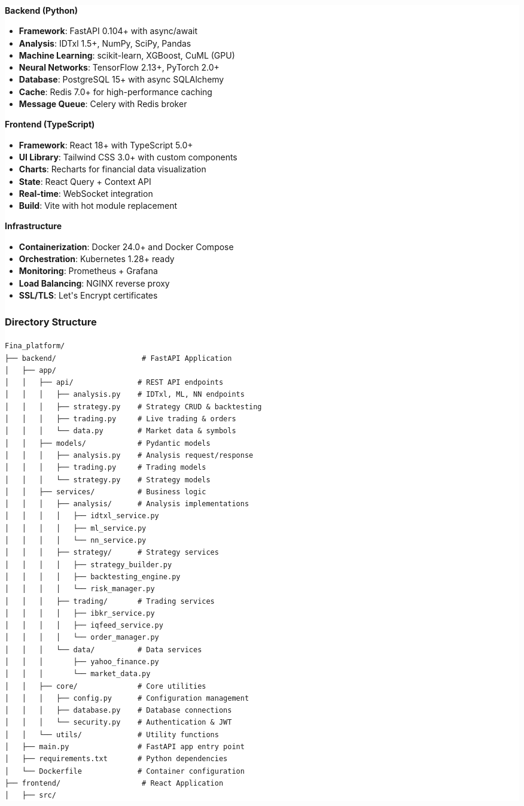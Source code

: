 **Backend (Python)**
- **Framework**: FastAPI 0.104+ with async/await
- **Analysis**: IDTxl 1.5+, NumPy, SciPy, Pandas
- **Machine Learning**: scikit-learn, XGBoost, CuML (GPU)
- **Neural Networks**: TensorFlow 2.13+, PyTorch 2.0+
- **Database**: PostgreSQL 15+ with async SQLAlchemy
- **Cache**: Redis 7.0+ for high-performance caching
- **Message Queue**: Celery with Redis broker

**Frontend (TypeScript)**
- **Framework**: React 18+ with TypeScript 5.0+
- **UI Library**: Tailwind CSS 3.0+ with custom components
- **Charts**: Recharts for financial data visualization
- **State**: React Query + Context API
- **Real-time**: WebSocket integration
- **Build**: Vite with hot module replacement

**Infrastructure**
- **Containerization**: Docker 24.0+ and Docker Compose
- **Orchestration**: Kubernetes 1.28+ ready
- **Monitoring**: Prometheus + Grafana
- **Load Balancing**: NGINX reverse proxy
- **SSL/TLS**: Let's Encrypt certificates

### Directory Structure

```
Fina_platform/
├── backend/                    # FastAPI Application
│   ├── app/
│   │   ├── api/               # REST API endpoints
│   │   │   ├── analysis.py    # IDTxl, ML, NN endpoints
│   │   │   ├── strategy.py    # Strategy CRUD & backtesting
│   │   │   ├── trading.py     # Live trading & orders
│   │   │   └── data.py        # Market data & symbols
│   │   ├── models/            # Pydantic models
│   │   │   ├── analysis.py    # Analysis request/response
│   │   │   ├── trading.py     # Trading models
│   │   │   └── strategy.py    # Strategy models
│   │   ├── services/          # Business logic
│   │   │   ├── analysis/      # Analysis implementations
│   │   │   │   ├── idtxl_service.py
│   │   │   │   ├── ml_service.py
│   │   │   │   └── nn_service.py
│   │   │   ├── strategy/      # Strategy services
│   │   │   │   ├── strategy_builder.py
│   │   │   │   ├── backtesting_engine.py
│   │   │   │   └── risk_manager.py
│   │   │   ├── trading/       # Trading services
│   │   │   │   ├── ibkr_service.py
│   │   │   │   ├── iqfeed_service.py
│   │   │   │   └── order_manager.py
│   │   │   └── data/          # Data services
│   │   │       ├── yahoo_finance.py
│   │   │       └── market_data.py
│   │   ├── core/              # Core utilities
│   │   │   ├── config.py      # Configuration management
│   │   │   ├── database.py    # Database connections
│   │   │   └── security.py    # Authentication & JWT
│   │   └── utils/             # Utility functions
│   ├── main.py                # FastAPI app entry point
│   ├── requirements.txt       # Python dependencies
│   └── Dockerfile             # Container configuration
├── frontend/                   # React Application
│   ├── src/
```